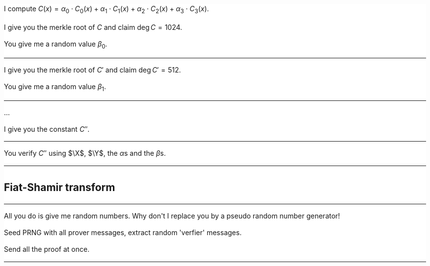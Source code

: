 I compute $C(x) = α_0 ⋅ C_0(x) + α_1 ⋅ C_1(x) + α_2 ⋅ C_2(x) + α_3 ⋅ C_3(x)$.

I give you the merkle root of $C$ and claim $\deg C = 1024$.

You give me a random value $β_0$.

----

I give you the merkle root of $C'$ and claim $\deg C' = 512$.

You give me a random value $β_1$.

----

...

I give you the constant $C''$.

----

You verify $C''$ using $\X$, $\Y$, the $α$s and the $β$s.

---

## Fiat-Shamir transform

----

All you do is give me random numbers. Why don't I replace you by a pseudo random number generator!

Seed PRNG with all prover messages, extract random 'verfier' messages.

Send all the proof at once.

---
